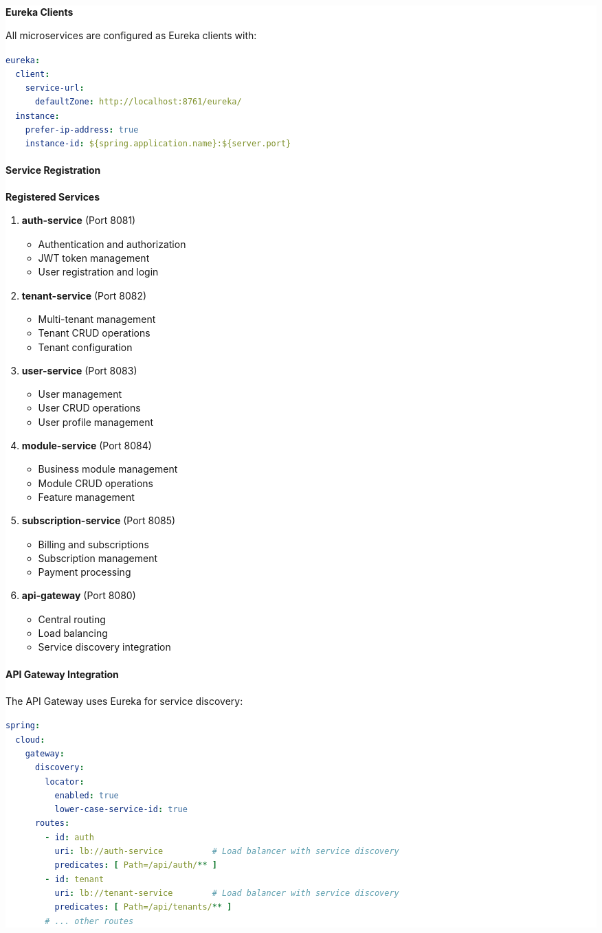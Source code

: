 **Eureka Clients**

All microservices are configured as Eureka clients with:

```yaml
eureka:
  client:
    service-url:
      defaultZone: http://localhost:8761/eureka/
  instance:
    prefer-ip-address: true
    instance-id: ${spring.application.name}:${server.port}
```

#### Service Registration

**Registered Services**

1. **auth-service** (Port 8081)
   - Authentication and authorization
   - JWT token management
   - User registration and login

2. **tenant-service** (Port 8082)
   - Multi-tenant management
   - Tenant CRUD operations
   - Tenant configuration

3. **user-service** (Port 8083)
   - User management
   - User CRUD operations
   - User profile management

4. **module-service** (Port 8084)
   - Business module management
   - Module CRUD operations
   - Feature management

5. **subscription-service** (Port 8085)
   - Billing and subscriptions
   - Subscription management
   - Payment processing

6. **api-gateway** (Port 8080)
   - Central routing
   - Load balancing
   - Service discovery integration

#### API Gateway Integration

The API Gateway uses Eureka for service discovery:

```yaml
spring:
  cloud:
    gateway:
      discovery:
        locator:
          enabled: true
          lower-case-service-id: true
      routes:
        - id: auth
          uri: lb://auth-service          # Load balancer with service discovery
          predicates: [ Path=/api/auth/** ]
        - id: tenant
          uri: lb://tenant-service        # Load balancer with service discovery
          predicates: [ Path=/api/tenants/** ]
        # ... other routes
```
